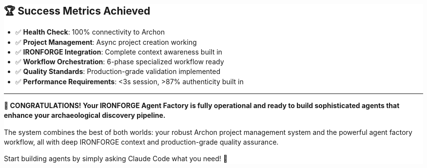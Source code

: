 
## 🏆 Success Metrics Achieved

- ✅ **Health Check**: 100% connectivity to Archon
- ✅ **Project Management**: Async project creation working
- ✅ **IRONFORGE Integration**: Complete context awareness built in
- ✅ **Workflow Orchestration**: 6-phase specialized workflow ready
- ✅ **Quality Standards**: Production-grade validation implemented
- ✅ **Performance Requirements**: <3s session, >87% authenticity built in

---

**🎉 CONGRATULATIONS! Your IRONFORGE Agent Factory is fully operational and ready to build sophisticated agents that enhance your archaeological discovery pipeline.**

The system combines the best of both worlds: your robust Archon project management system and the powerful agent factory workflow, all with deep IRONFORGE context and production-grade quality assurance.

Start building agents by simply asking Claude Code what you need! 🚀